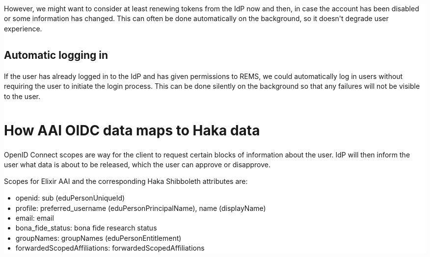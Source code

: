 However, we might want to consider at least renewing tokens from the IdP now and then, in case the account has been disabled or some information has changed. This can often be done automatically on the background, so it doesn't degrade user experience.

## Automatic logging in

If the user has already logged in to the IdP and has given permissions to REMS, we could automatically log in users without requiring the user to initiate the login process. This can be done silently on the background so that any failures will not be visible to the user.

# How AAI OIDC data maps to Haka data

OpenID Connect scopes are way for the client to request certain blocks of information about the user. IdP will then inform the user what data is about to be released, which the user can approve or disapprove.

Scopes for Elixir AAI and the corresponding Haka Shibboleth attributes are:

- openid: sub (eduPersonUniqueId)
- profile: preferred_username (eduPersonPrincipalName), name (displayName)
- email: email
- bona_fide_status: bona fide research status
- groupNames: groupNames (eduPersonEntitlement)
- forwardedScopedAffiliations: forwardedScopedAffiliations
